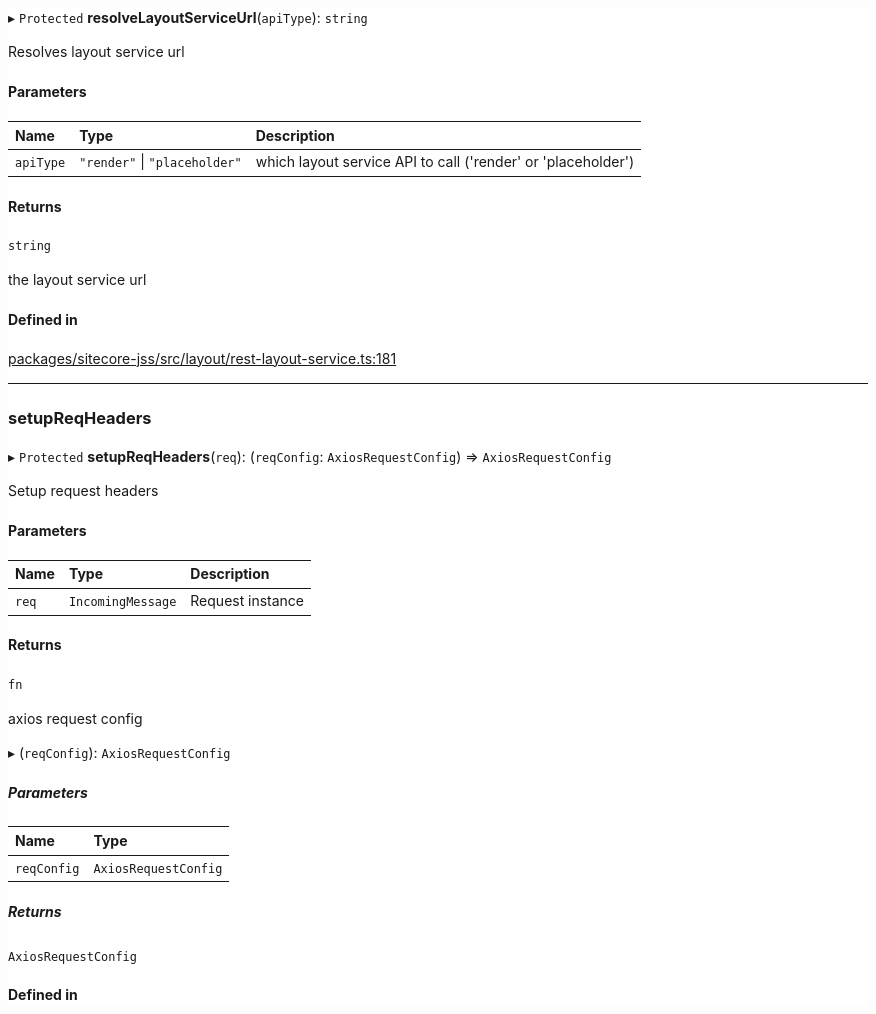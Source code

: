 ▸ `Protected` **resolveLayoutServiceUrl**(`apiType`): `string`

Resolves layout service url

#### Parameters

| Name      | Type                          | Description                                                  |
| :-------- | :---------------------------- | :----------------------------------------------------------- |
| `apiType` | `"render"` \| `"placeholder"` | which layout service API to call ('render' or 'placeholder') |

#### Returns

`string`

the layout service url

#### Defined in

[packages/sitecore-jss/src/layout/rest-layout-service.ts:181](https://github.com/Sitecore/jss/blob/1e6cbdd9f/packages/sitecore-jss/src/layout/rest-layout-service.ts#L181)

---

### setupReqHeaders

▸ `Protected` **setupReqHeaders**(`req`): (`reqConfig`: `AxiosRequestConfig`) => `AxiosRequestConfig`

Setup request headers

#### Parameters

| Name  | Type              | Description      |
| :---- | :---------------- | :--------------- |
| `req` | `IncomingMessage` | Request instance |

#### Returns

`fn`

axios request config

▸ (`reqConfig`): `AxiosRequestConfig`

##### Parameters

| Name        | Type                 |
| :---------- | :------------------- |
| `reqConfig` | `AxiosRequestConfig` |

##### Returns

`AxiosRequestConfig`

#### Defined in
